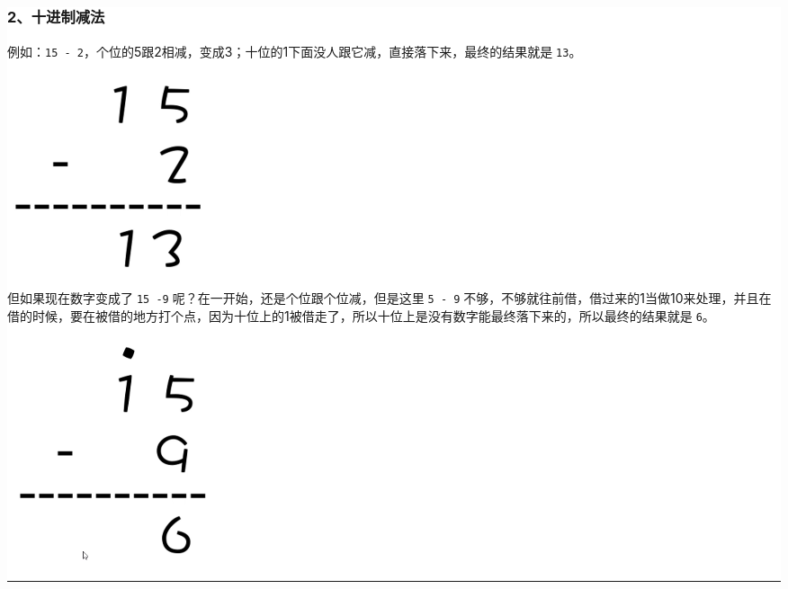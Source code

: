 
### 2、十进制减法

例如：`15 - 2`，个位的5跟2相减，变成3；十位的1下面没人跟它减，直接落下来，最终的结果就是 `13`。

<img src="assets/image-20240328151348560.png" alt="image-20240328151348560" style="zoom:50%;" />

但如果现在数字变成了  `15 -9` 呢？在一开始，还是个位跟个位减，但是这里 `5 - 9` 不够，不够就往前借，借过来的1当做10来处理，并且在借的时候，要在被借的地方打个点，因为十位上的1被借走了，所以十位上是没有数字能最终落下来的，所以最终的结果就是 `6`。

<img src="assets/image-20240328151646195.png" alt="image-20240328151646195" style="zoom:50%;" />

---